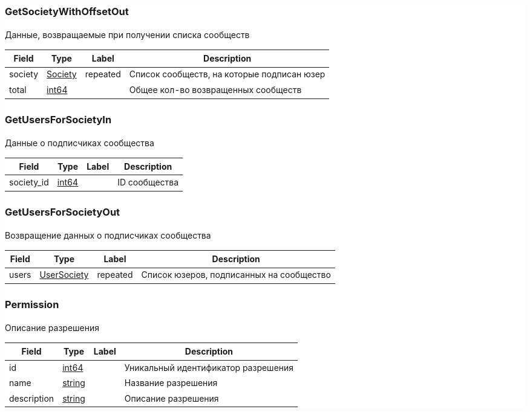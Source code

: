 




<a name="-GetSocietyWithOffsetOut"></a>

### GetSocietyWithOffsetOut
Данные, возвращаемые при получении списка сообществ


| Field | Type | Label | Description |
| ----- | ---- | ----- | ----------- |
| society | [Society](#Society) | repeated | Список сообществ, на которые подписан юзер |
| total | [int64](#int64) |  | Общее кол-во возвращенных сообществ |






<a name="-GetUsersForSocietyIn"></a>

### GetUsersForSocietyIn
Данные о подписчиках сообщества


| Field | Type | Label | Description |
| ----- | ---- | ----- | ----------- |
| society_id | [int64](#int64) |  | ID сообщества |






<a name="-GetUsersForSocietyOut"></a>

### GetUsersForSocietyOut
Возвращение данных о подписчиках сообщества


| Field | Type | Label | Description |
| ----- | ---- | ----- | ----------- |
| users | [UserSociety](#UserSociety) | repeated | Список юзеров, подписанных на сообщество |






<a name="-Permission"></a>

### Permission
Описание разрешения


| Field | Type | Label | Description |
| ----- | ---- | ----- | ----------- |
| id | [int64](#int64) |  | Уникальный идентификатор разрешения |
| name | [string](#string) |  | Название разрешения |
| description | [string](#string) |  | Описание разрешения |
